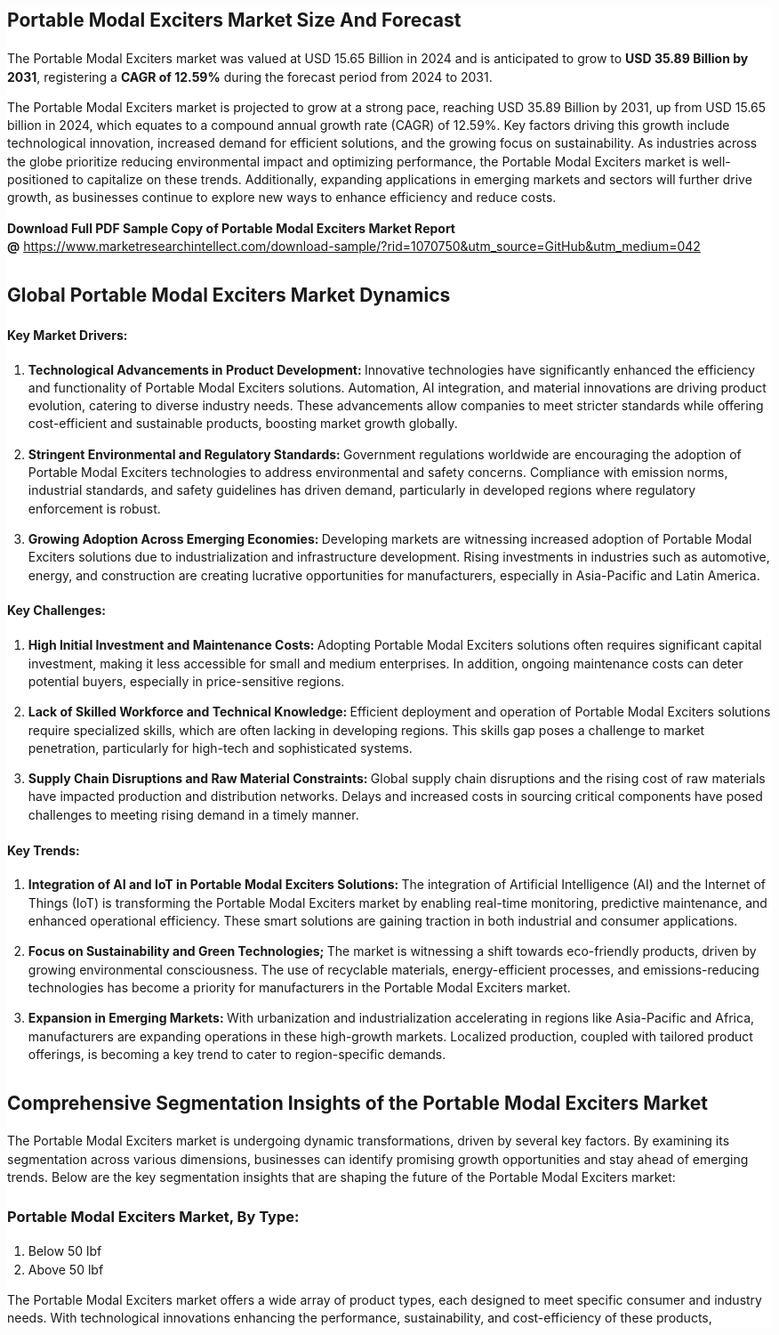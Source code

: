 <h2>Portable Modal Exciters Market Size And Forecast</h2><p>The Portable Modal Exciters market was valued at USD 15.65 Billion in 2024 and is anticipated to grow to <strong>USD 35.89 Billion by 2031</strong>, registering a <strong>CAGR of 12.59%</strong> during the forecast period from 2024 to 2031.</p><p>The Portable Modal Exciters market is projected to grow at a strong pace, reaching USD 35.89 Billion by 2031, up from USD 15.65 billion in 2024, which equates to a compound annual growth rate (CAGR) of 12.59%. Key factors driving this growth include technological innovation, increased demand for efficient solutions, and the growing focus on sustainability. As industries across the globe prioritize reducing environmental impact and optimizing performance, the Portable Modal Exciters market is well-positioned to capitalize on these trends. Additionally, expanding applications in emerging markets and sectors will further drive growth, as businesses continue to explore new ways to enhance efficiency and reduce costs.</p><p><strong>Download Full PDF Sample Copy of Portable Modal Exciters Market Report @</strong>&nbsp;<a href="https://www.marketresearchintellect.com/download-sample/?rid=1070750&amp;utm_source=GitHub&amp;utm_medium=042">https://www.marketresearchintellect.com/download-sample/?rid=1070750&amp;utm_source=GitHub&amp;utm_medium=042</a></p><h2>Global Portable Modal Exciters Market Dynamics</h2><h4><strong>Key Market Drivers:</strong></h4><ol><li><p><strong>Technological Advancements in Product Development:&nbsp;</strong>Innovative technologies have significantly enhanced the efficiency and functionality of Portable Modal Exciters solutions. Automation, AI integration, and material innovations are driving product evolution, catering to diverse industry needs. These advancements allow companies to meet stricter standards while offering cost-efficient and sustainable products, boosting market growth globally.</p></li><li><p><strong>Stringent Environmental and Regulatory Standards:&nbsp;</strong>Government regulations worldwide are encouraging the adoption of Portable Modal Exciters technologies to address environmental and safety concerns. Compliance with emission norms, industrial standards, and safety guidelines has driven demand, particularly in developed regions where regulatory enforcement is robust.</p></li><li><p><strong>Growing Adoption Across Emerging Economies:&nbsp;</strong>Developing markets are witnessing increased adoption of Portable Modal Exciters solutions due to industrialization and infrastructure development. Rising investments in industries such as automotive, energy, and construction are creating lucrative opportunities for manufacturers, especially in Asia-Pacific and Latin America.</p></li></ol><h4><strong>Key Challenges:</strong></h4><ol><li><p><strong>High Initial Investment and Maintenance Costs:&nbsp;</strong>Adopting Portable Modal Exciters solutions often requires significant capital investment, making it less accessible for small and medium enterprises. In addition, ongoing maintenance costs can deter potential buyers, especially in price-sensitive regions.</p></li><li><p><strong>Lack of Skilled Workforce and Technical Knowledge:&nbsp;</strong>Efficient deployment and operation of Portable Modal Exciters solutions require specialized skills, which are often lacking in developing regions. This skills gap poses a challenge to market penetration, particularly for high-tech and sophisticated systems.</p></li><li><p><strong>Supply Chain Disruptions and Raw Material Constraints:&nbsp;</strong>Global supply chain disruptions and the rising cost of raw materials have impacted production and distribution networks. Delays and increased costs in sourcing critical components have posed challenges to meeting rising demand in a timely manner.</p></li></ol><h4><strong>Key Trends:</strong></h4><ol><li><p><strong>Integration of AI and IoT in Portable Modal Exciters Solutions:&nbsp;</strong>The integration of Artificial Intelligence (AI) and the Internet of Things (IoT) is transforming the Portable Modal Exciters market by enabling real-time monitoring, predictive maintenance, and enhanced operational efficiency. These smart solutions are gaining traction in both industrial and consumer applications.</p></li><li><p><strong>Focus on Sustainability and Green Technologies;&nbsp;</strong>The market is witnessing a shift towards eco-friendly products, driven by growing environmental consciousness. The use of recyclable materials, energy-efficient processes, and emissions-reducing technologies has become a priority for manufacturers in the Portable Modal Exciters market.</p></li><li><p><strong>Expansion in Emerging Markets:&nbsp;</strong>With urbanization and industrialization accelerating in regions like Asia-Pacific and Africa, manufacturers are expanding operations in these high-growth markets. Localized production, coupled with tailored product offerings, is becoming a key trend to cater to region-specific demands.</p></li></ol><div class="article-main__content" data-test-id="publishing-text-block"><h2>Comprehensive Segmentation Insights of the Portable Modal Exciters Market</h2><p>The Portable Modal Exciters market is undergoing dynamic transformations, driven by several key factors. By examining its segmentation across various dimensions, businesses can identify promising growth opportunities and stay ahead of emerging trends. Below are the key segmentation insights that are shaping the future of the Portable Modal Exciters market:</p><h3><strong>Portable Modal Exciters Market, By Type:<br /></strong></h3><ol><li>Below 50 lbf<li> Above 50 lbf</li></ol><p>The Portable Modal Exciters market offers a wide array of product types, each designed to meet specific consumer and industry needs. With technological innovations enhancing the performance, sustainability, and cost-efficiency of these products,